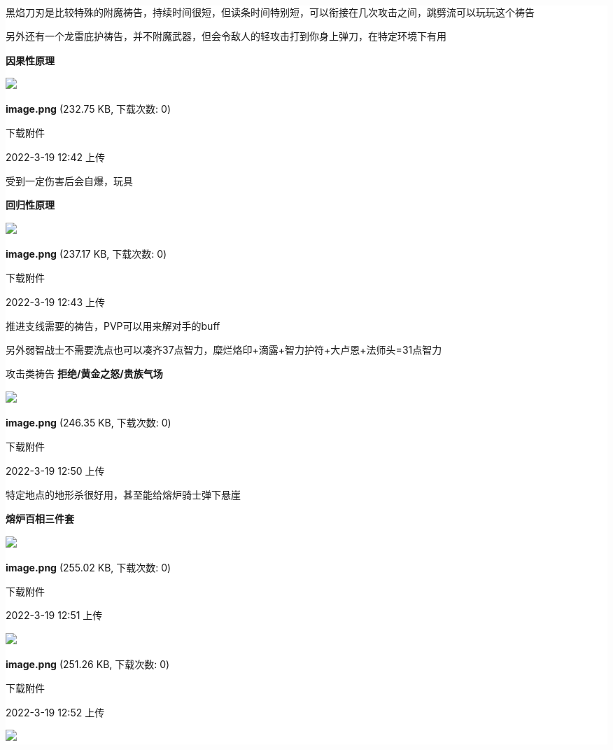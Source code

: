 黑焰刀刃是比较特殊的附魔祷告，持续时间很短，但读条时间特别短，可以衔接在几次攻击之间，跳劈流可以玩玩这个祷告

另外还有一个龙雷庇护祷告，并不附魔武器，但会令敌人的轻攻击打到你身上弹刀，在特定环境下有用

<strong>因果性原理</strong>

<img src="https://img.saraba1st.com/forum/202203/19/124223pqko51s5orllamwa.png" referrerpolicy="no-referrer">

<strong>image.png</strong> (232.75 KB, 下载次数: 0)

下载附件

2022-3-19 12:42 上传

受到一定伤害后会自爆，玩具

<strong>回归性原理</strong>

<img src="https://img.saraba1st.com/forum/202203/19/124354pfk5304fr5s0zkf9.png" referrerpolicy="no-referrer">

<strong>image.png</strong> (237.17 KB, 下载次数: 0)

下载附件

2022-3-19 12:43 上传

推进支线需要的祷告，PVP可以用来解对手的buff

另外弱智战士不需要洗点也可以凑齐37点智力，糜烂烙印+滴露+智力护符+大卢恩+法师头=31点智力

攻击类祷告
<strong>拒绝/黄金之怒/贵族气场</strong>

<img src="https://img.saraba1st.com/forum/202203/19/125001a0fy8jb0b0xzbsys.png" referrerpolicy="no-referrer">

<strong>image.png</strong> (246.35 KB, 下载次数: 0)

下载附件

2022-3-19 12:50 上传

特定地点的地形杀很好用，甚至能给熔炉骑士弹下悬崖

<strong>熔炉百相三件套</strong>

<img src="https://img.saraba1st.com/forum/202203/19/125141pza03yyy3yd19n40.png" referrerpolicy="no-referrer">

<strong>image.png</strong> (255.02 KB, 下载次数: 0)

下载附件

2022-3-19 12:51 上传

<img src="https://img.saraba1st.com/forum/202203/19/125217oozzmfqsqoipz0j5.png" referrerpolicy="no-referrer">

<strong>image.png</strong> (251.26 KB, 下载次数: 0)

下载附件

2022-3-19 12:52 上传

<img src="https://img.saraba1st.com/forum/202203/19/125231uc2dz296cwshh4u6.png" referrerpolicy="no-referrer">
